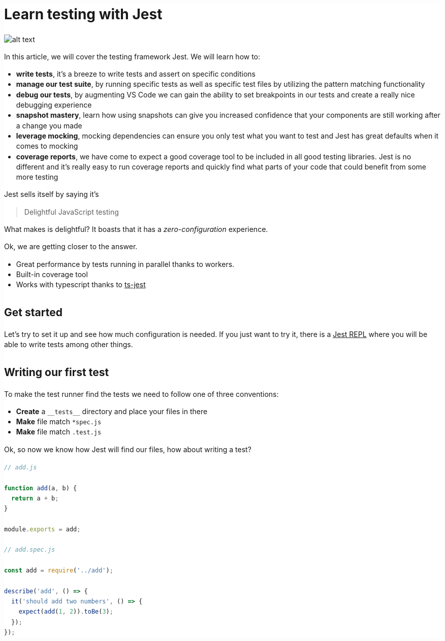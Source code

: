 # Learn testing with Jest



![alt text](https://thepracticaldev.s3.amazonaws.com/i/e4sxd09l07dzghz35f81.jpg "Cover image, cards")

In this article, we will cover the testing framework Jest. We will learn how to:

- **write tests**, it’s a breeze to write tests and assert on specific conditions
- **manage our test suite**, by running specific tests as well as specific test files by utilizing the pattern matching functionality
- **debug our tests**, by augmenting VS Code we can gain the ability to set breakpoints in our tests and create a really nice debugging experience
- **snapshot mastery**, learn how using snapshots can give you increased confidence that your components are still working after a change you made
- **leverage mocking**, mocking dependencies can ensure you only test what you want to test and Jest has great defaults when it comes to mocking
- **coverage reports**, we have come to expect a good coverage tool to be included in all good testing libraries. Jest is no different and it’s really easy to run coverage reports and quickly find what parts of your code that could benefit from some more testing

Jest sells itself by saying it’s

> Delightful JavaScript testing

What makes is delightful? It boasts that it has a *zero-configuration* experience. 

Ok, we are getting closer to the answer.

- Great performance by tests running in parallel thanks to workers.
- Built-in coverage tool
- Works with typescript thanks to [ts-jest](https://github.com/kulshekhar/ts-jest)

## Get started
Let’s try to set it up and see how much configuration is needed. If you just want to try it, there is a [Jest REPL](https://repl.it/languages/jest) where you will be able to write tests among other things.

## Writing our first test
To make the test runner find the tests we need to follow one of three conventions:

- **Create** a `__tests__` directory and place your files in there
- **Make** file match `*spec.js`
- **Make** file match `.test.js`

Ok, so now we know how Jest will find our files, how about writing a test?

```js
// add.js

function add(a, b) { 
  return a + b; 
} 

module.exports = add; 

// add.spec.js

const add = require('../add'); 

describe('add', () => { 
  it('should add two numbers', () => { 
    expect(add(1, 2)).toBe(3);   
  }); 
});
```
